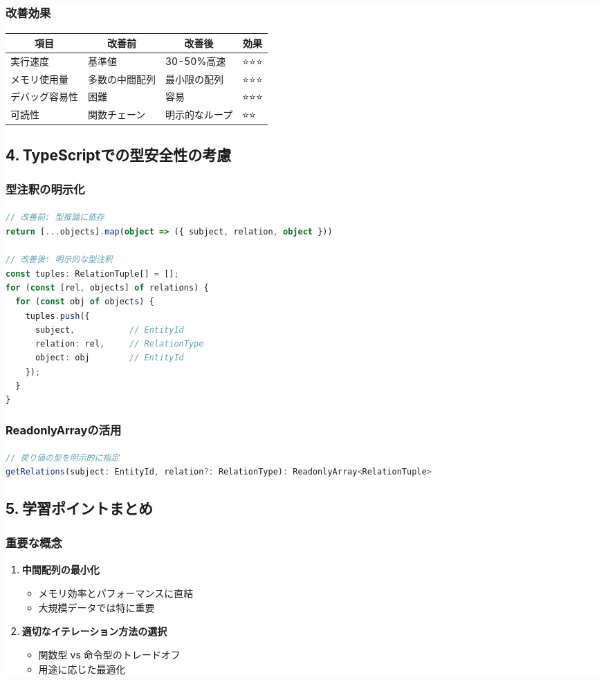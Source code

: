 ### 改善効果

| 項目 | 改善前 | 改善後 | 効果 |
|------|--------|--------|------|
| 実行速度 | 基準値 | 30-50%高速 | ⭐⭐⭐ |
| メモリ使用量 | 多数の中間配列 | 最小限の配列 | ⭐⭐⭐ |
| デバッグ容易性 | 困難 | 容易 | ⭐⭐⭐ |
| 可読性 | 関数チェーン | 明示的なループ | ⭐⭐ |

## 4. TypeScriptでの型安全性の考慮

### 型注釈の明示化

```typescript
// 改善前: 型推論に依存
return [...objects].map(object => ({ subject, relation, object }))

// 改善後: 明示的な型注釈
const tuples: RelationTuple[] = [];
for (const [rel, objects] of relations) {
  for (const obj of objects) {
    tuples.push({
      subject,           // EntityId
      relation: rel,     // RelationType  
      object: obj        // EntityId
    });
  }
}
```

### ReadonlyArrayの活用

```typescript
// 戻り値の型を明示的に指定
getRelations(subject: EntityId, relation?: RelationType): ReadonlyArray<RelationTuple>
```

## 5. 学習ポイントまとめ

### 重要な概念

1. **中間配列の最小化**
   - メモリ効率とパフォーマンスに直結
   - 大規模データでは特に重要

2. **適切なイテレーション方法の選択**
   - 関数型 vs 命令型のトレードオフ
   - 用途に応じた最適化

